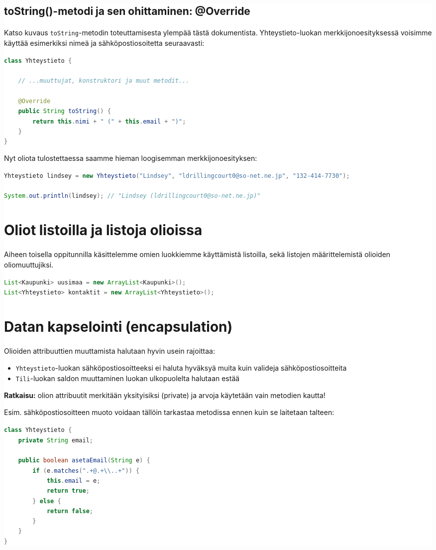 ## toString()-metodi ja sen ohittaminen: @Override

Katso kuvaus `toString`-metodin toteuttamisesta ylempää tästä dokumentista. Yhteystieto-luokan merkkijonoesityksessä voisimme käyttää esimerkiksi nimeä ja sähköpostiosoitetta seuraavasti:

```java
class Yhteystieto {

    // ...muuttujat, konstruktori ja muut metodit...

    @Override
    public String toString() {
        return this.nimi + " (" + this.email + ")";
    }
}
```

Nyt oliota tulostettaessa saamme hieman loogisemman merkkijonoesityksen:

```java
Yhteystieto lindsey = new Yhteystieto("Lindsey", "ldrillingcourt0@so-net.ne.jp", "132-414-7730");

System.out.println(lindsey); // "Lindsey (ldrillingcourt0@so-net.ne.jp)"
```

# Oliot listoilla ja listoja olioissa

Aiheen toisella oppitunnilla käsittelemme omien luokkiemme käyttämistä listoilla, sekä listojen määrittelemistä olioiden oliomuuttujiksi.

```java
List<Kaupunki> uusimaa = new ArrayList<Kaupunki>();
List<Yhteystieto> kontaktit = new ArrayList<Yhteystieto>();
```


# Datan kapselointi (encapsulation)

Olioiden attribuuttien muuttamista halutaan hyvin usein rajoittaa:

* `Yhteystieto`-luokan sähköpostiosoitteeksi ei haluta hyväksyä muita kuin valideja sähköpostiosoitteita
* `Tili`-luokan saldon muuttaminen luokan ulkopuolelta halutaan estää

**Ratkaisu:** olion attribuutit merkitään yksityisiksi (private) ja arvoja käytetään vain metodien kautta!

Esim. sähköpostiosoitteen muoto voidaan tällöin tarkastaa metodissa ennen kuin se laitetaan talteen:

```java
class Yhteystieto {
    private String email;

    public boolean asetaEmail(String e) {
        if (e.matches(".+@.+\\..+")) {
            this.email = e;
            return true;
        } else {
            return false;
        }
    }
}
```
